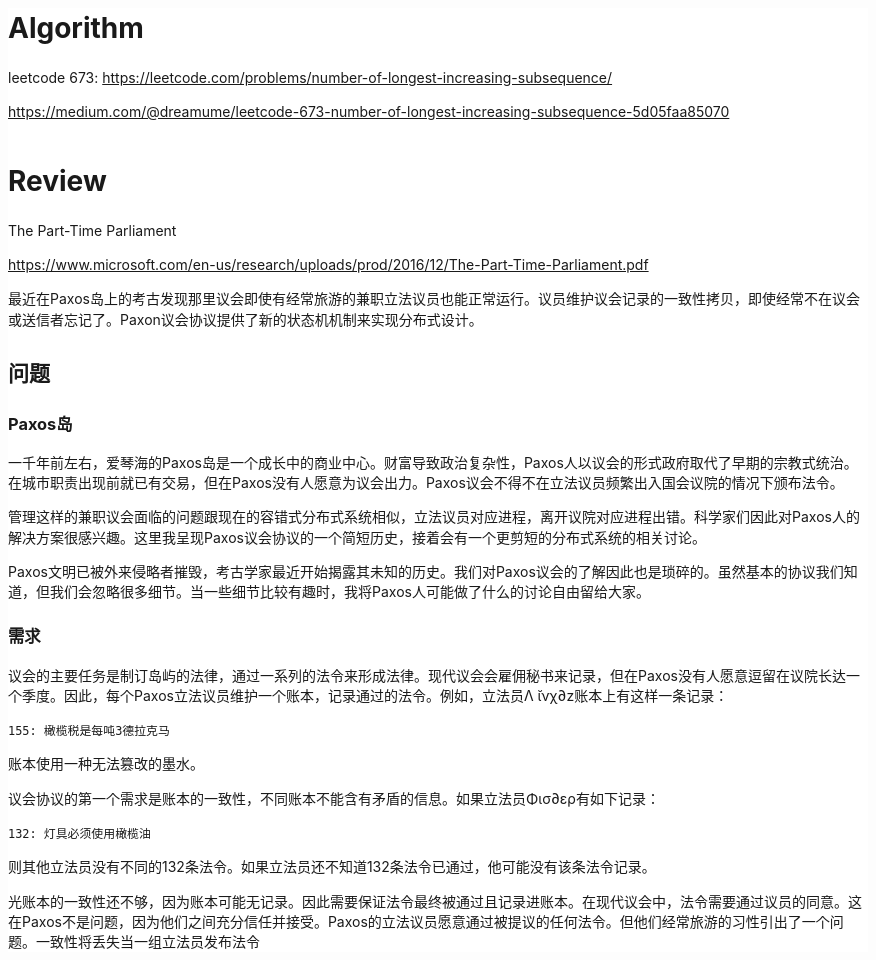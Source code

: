 
<a id="orgd0899c2"></a>

# Algorithm

leetcode 673: <https://leetcode.com/problems/number-of-longest-increasing-subsequence/>

<https://medium.com/@dreamume/leetcode-673-number-of-longest-increasing-subsequence-5d05faa85070>


<a id="org2a11cc7"></a>

# Review

The Part-Time Parliament

<https://www.microsoft.com/en-us/research/uploads/prod/2016/12/The-Part-Time-Parliament.pdf>

最近在Paxos岛上的考古发现那里议会即使有经常旅游的兼职立法议员也能正常运行。议员维护议会记录的一致性拷贝，即使经常不在议会或送信者忘记了。Paxon议会协议提供了新的状态机机制来实现分布式设计。


<a id="orgda8cdcd"></a>

## 问题


<a id="orgccec4a3"></a>

### Paxos岛

一千年前左右，爱琴海的Paxos岛是一个成长中的商业中心。财富导致政治复杂性，Paxos人以议会的形式政府取代了早期的宗教式统治。在城市职责出现前就已有交易，但在Paxos没有人愿意为议会出力。Paxos议会不得不在立法议员频繁出入国会议院的情况下颁布法令。

管理这样的兼职议会面临的问题跟现在的容错式分布式系统相似，立法议员对应进程，离开议院对应进程出错。科学家们因此对Paxos人的解决方案很感兴趣。这里我呈现Paxos议会协议的一个简短历史，接着会有一个更剪短的分布式系统的相关讨论。

Paxos文明已被外来侵略者摧毁，考古学家最近开始揭露其未知的历史。我们对Paxos议会的了解因此也是琐碎的。虽然基本的协议我们知道，但我们会忽略很多细节。当一些细节比较有趣时，我将Paxos人可能做了什么的讨论自由留给大家。


<a id="orgc8122c0"></a>

### 需求

议会的主要任务是制订岛屿的法律，通过一系列的法令来形成法律。现代议会会雇佣秘书来记录，但在Paxos没有人愿意逗留在议院长达一个季度。因此，每个Paxos立法议员维护一个账本，记录通过的法令。例如，立法员Λ ̆ινχ∂z账本上有这样一条记录：

    155: 橄榄税是每吨3德拉克马

账本使用一种无法篡改的墨水。

议会协议的第一个需求是账本的一致性，不同账本不能含有矛盾的信息。如果立法员Φισ∂ερ有如下记录：

    132: 灯具必须使用橄榄油

则其他立法员没有不同的132条法令。如果立法员还不知道132条法令已通过，他可能没有该条法令记录。

光账本的一致性还不够，因为账本可能无记录。因此需要保证法令最终被通过且记录进账本。在现代议会中，法令需要通过议员的同意。这在Paxos不是问题，因为他们之间充分信任并接受。Paxos的立法议员愿意通过被提议的任何法令。但他们经常旅游的习性引出了一个问题。一致性将丢失当一组立法员发布法令
